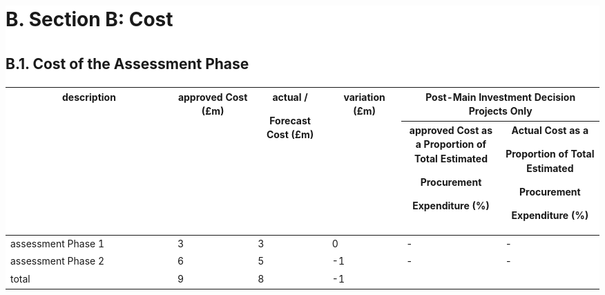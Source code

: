 # B. Section B: Cost

## B.1. Cost of the Assessment Phase

<table>
<colgroup>
<col Style="Width: 27%" />
<col Style="Width: 13%" />
<col Style="Width: 12%" />
<col Style="Width: 12%" />
<col Style="Width: 16%" />
<col Style="Width: 16%" />
</Colgroup>
<thead>
<tr>
<th Rowspan="2">description</Th>
<th Rowspan="2">approved Cost (£m)</Th>
<th Rowspan="2">actual /

Forecast Cost (£m)
</Th>
<th Rowspan="2">variation (£m)</Th>
<th Colspan="2">
Post-Main Investment Decision Projects Only
</Th>
</Tr>
<tr>
<th>approved Cost as a Proportion of Total Estimated

Procurement

Expenditure (%)</Th>
<th>
Actual Cost as a

Proportion of Total Estimated

Procurement

Expenditure (%)</Th>
</Tr>
</Thead>
<tbody>
<tr>
<td>assessment Phase 1</Td>
<td>3</Td>
<td>3</Td>
<td>0</Td>
<td>-</Td>
<td>-</Td>
</Tr>
<tr>
<td>assessment Phase 2</Td>
<td>6</Td>
<td>5</Td>
<td>-1</Td>
<td>-</Td>
<td>-</Td>
</Tr>
<tr>
<td>total</Td>
<td>9</Td>
<td>8</Td>
<td>-1</Td>